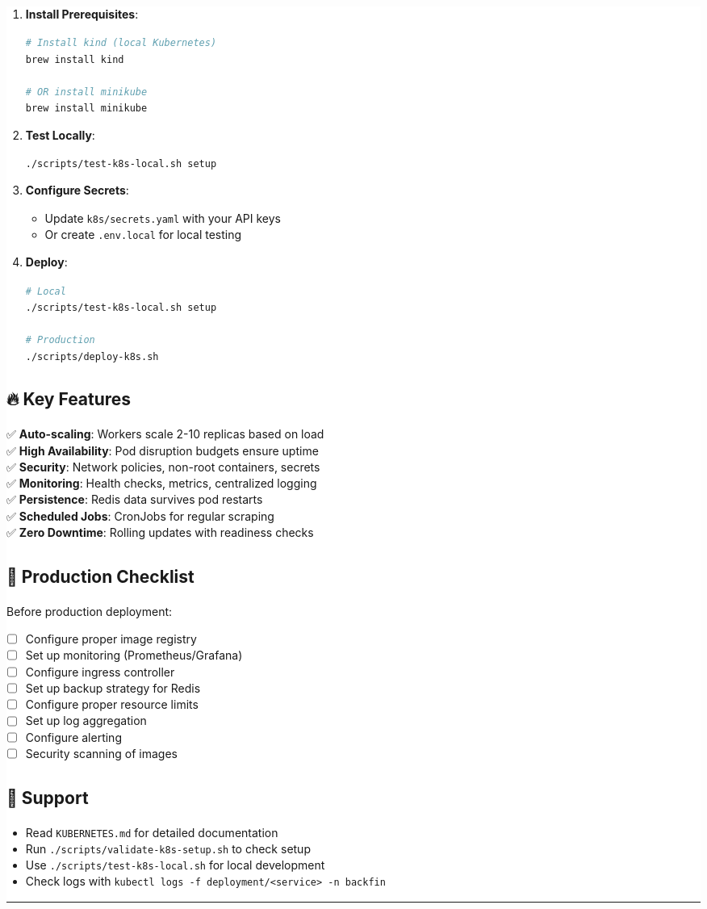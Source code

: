 1. **Install Prerequisites**:
   ```bash
   # Install kind (local Kubernetes)
   brew install kind
   
   # OR install minikube
   brew install minikube
   ```

2. **Test Locally**:
   ```bash
   ./scripts/test-k8s-local.sh setup
   ```

3. **Configure Secrets**:
   - Update `k8s/secrets.yaml` with your API keys
   - Or create `.env.local` for local testing

4. **Deploy**:
   ```bash
   # Local
   ./scripts/test-k8s-local.sh setup
   
   # Production
   ./scripts/deploy-k8s.sh
   ```

## 🔥 Key Features

✅ **Auto-scaling**: Workers scale 2-10 replicas based on load  
✅ **High Availability**: Pod disruption budgets ensure uptime  
✅ **Security**: Network policies, non-root containers, secrets  
✅ **Monitoring**: Health checks, metrics, centralized logging  
✅ **Persistence**: Redis data survives pod restarts  
✅ **Scheduled Jobs**: CronJobs for regular scraping  
✅ **Zero Downtime**: Rolling updates with readiness checks  

## 🚨 Production Checklist

Before production deployment:

- [ ] Configure proper image registry
- [ ] Set up monitoring (Prometheus/Grafana)
- [ ] Configure ingress controller
- [ ] Set up backup strategy for Redis
- [ ] Configure proper resource limits
- [ ] Set up log aggregation
- [ ] Configure alerting
- [ ] Security scanning of images

## 🤝 Support

- Read `KUBERNETES.md` for detailed documentation
- Run `./scripts/validate-k8s-setup.sh` to check setup
- Use `./scripts/test-k8s-local.sh` for local development
- Check logs with `kubectl logs -f deployment/<service> -n backfin`

---